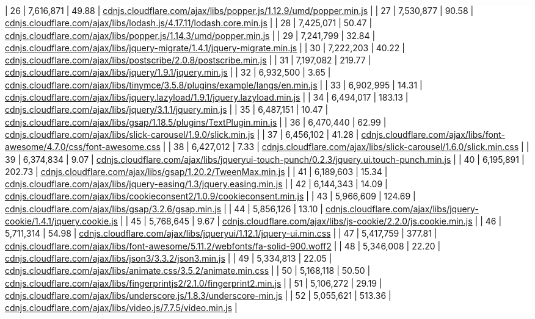 | 26  | 7,616,871   |    49.88 | [cdnjs.cloudflare.com/ajax/libs/popper.js/1.12.9/umd/popper.min.js](https://cdnjs.cloudflare.com/ajax/libs/popper.js/1.12.9/umd/popper.min.js)                                           |
| 27  | 7,530,877   |    90.58 | [cdnjs.cloudflare.com/ajax/libs/lodash.js/4.17.11/lodash.core.min.js](https://cdnjs.cloudflare.com/ajax/libs/lodash.js/4.17.11/lodash.core.min.js)                                       |
| 28  | 7,425,071   |    50.47 | [cdnjs.cloudflare.com/ajax/libs/popper.js/1.14.3/umd/popper.min.js](https://cdnjs.cloudflare.com/ajax/libs/popper.js/1.14.3/umd/popper.min.js)                                           |
| 29  | 7,241,799   |    32.84 | [cdnjs.cloudflare.com/ajax/libs/jquery-migrate/1.4.1/jquery-migrate.min.js](https://cdnjs.cloudflare.com/ajax/libs/jquery-migrate/1.4.1/jquery-migrate.min.js)                           |
| 30  | 7,222,203   |    40.22 | [cdnjs.cloudflare.com/ajax/libs/postscribe/2.0.8/postscribe.min.js](https://cdnjs.cloudflare.com/ajax/libs/postscribe/2.0.8/postscribe.min.js)                                           |
| 31  | 7,197,082   |   219.77 | [cdnjs.cloudflare.com/ajax/libs/jquery/1.9.1/jquery.min.js](https://cdnjs.cloudflare.com/ajax/libs/jquery/1.9.1/jquery.min.js)                                                           |
| 32  | 6,932,500   |     3.65 | [cdnjs.cloudflare.com/ajax/libs/tinymce/3.5.8/plugins/example/langs/en.min.js](https://cdnjs.cloudflare.com/ajax/libs/tinymce/3.5.8/plugins/example/langs/en.min.js)                     |
| 33  | 6,902,995   |    14.31 | [cdnjs.cloudflare.com/ajax/libs/jquery.lazyload/1.9.1/jquery.lazyload.min.js](https://cdnjs.cloudflare.com/ajax/libs/jquery.lazyload/1.9.1/jquery.lazyload.min.js)                       |
| 34  | 6,494,017   |   183.13 | [cdnjs.cloudflare.com/ajax/libs/jquery/3.1.1/jquery.min.js](https://cdnjs.cloudflare.com/ajax/libs/jquery/3.1.1/jquery.min.js)                                                           |
| 35  | 6,487,151   |    10.47 | [cdnjs.cloudflare.com/ajax/libs/gsap/1.18.5/plugins/TextPlugin.min.js](https://cdnjs.cloudflare.com/ajax/libs/gsap/1.18.5/plugins/TextPlugin.min.js)                                     |
| 36  | 6,470,440   |    62.99 | [cdnjs.cloudflare.com/ajax/libs/slick-carousel/1.9.0/slick.min.js](https://cdnjs.cloudflare.com/ajax/libs/slick-carousel/1.9.0/slick.min.js)                                             |
| 37  | 6,456,102   |    41.28 | [cdnjs.cloudflare.com/ajax/libs/font-awesome/4.7.0/css/font-awesome.css](https://cdnjs.cloudflare.com/ajax/libs/font-awesome/4.7.0/css/font-awesome.css)                                 |
| 38  | 6,427,012   |     7.33 | [cdnjs.cloudflare.com/ajax/libs/slick-carousel/1.6.0/slick.min.css](https://cdnjs.cloudflare.com/ajax/libs/slick-carousel/1.6.0/slick.min.css)                                           |
| 39  | 6,374,834   |     9.07 | [cdnjs.cloudflare.com/ajax/libs/jqueryui-touch-punch/0.2.3/jquery.ui.touch-punch.min.js](https://cdnjs.cloudflare.com/ajax/libs/jqueryui-touch-punch/0.2.3/jquery.ui.touch-punch.min.js) |
| 40  | 6,195,891   |   202.73 | [cdnjs.cloudflare.com/ajax/libs/gsap/1.20.2/TweenMax.min.js](https://cdnjs.cloudflare.com/ajax/libs/gsap/1.20.2/TweenMax.min.js)                                                         |
| 41  | 6,189,603   |    15.34 | [cdnjs.cloudflare.com/ajax/libs/jquery-easing/1.3/jquery.easing.min.js](https://cdnjs.cloudflare.com/ajax/libs/jquery-easing/1.3/jquery.easing.min.js)                                   |
| 42  | 6,144,343   |    14.09 | [cdnjs.cloudflare.com/ajax/libs/cookieconsent2/1.0.9/cookieconsent.min.js](https://cdnjs.cloudflare.com/ajax/libs/cookieconsent2/1.0.9/cookieconsent.min.js)                             |
| 43  | 5,966,609   |   124.69 | [cdnjs.cloudflare.com/ajax/libs/gsap/3.2.6/gsap.min.js](https://cdnjs.cloudflare.com/ajax/libs/gsap/3.2.6/gsap.min.js)                                                                   |
| 44  | 5,856,126   |    13.10 | [cdnjs.cloudflare.com/ajax/libs/jquery-cookie/1.4.1/jquery.cookie.js](https://cdnjs.cloudflare.com/ajax/libs/jquery-cookie/1.4.1/jquery.cookie.js)                                       |
| 45  | 5,768,645   |     9.67 | [cdnjs.cloudflare.com/ajax/libs/js-cookie/2.2.0/js.cookie.min.js](https://cdnjs.cloudflare.com/ajax/libs/js-cookie/2.2.0/js.cookie.min.js)                                               |
| 46  | 5,711,314   |    54.98 | [cdnjs.cloudflare.com/ajax/libs/jqueryui/1.12.1/jquery-ui.min.css](https://cdnjs.cloudflare.com/ajax/libs/jqueryui/1.12.1/jquery-ui.min.css)                                             |
| 47  | 5,417,759   |   377.81 | [cdnjs.cloudflare.com/ajax/libs/font-awesome/5.11.2/webfonts/fa-solid-900.woff2](https://cdnjs.cloudflare.com/ajax/libs/font-awesome/5.11.2/webfonts/fa-solid-900.woff2)                 |
| 48  | 5,346,008   |    22.20 | [cdnjs.cloudflare.com/ajax/libs/json3/3.3.2/json3.min.js](https://cdnjs.cloudflare.com/ajax/libs/json3/3.3.2/json3.min.js)                                                               |
| 49  | 5,334,813   |    22.05 | [cdnjs.cloudflare.com/ajax/libs/animate.css/3.5.2/animate.min.css](https://cdnjs.cloudflare.com/ajax/libs/animate.css/3.5.2/animate.min.css)                                             |
| 50  | 5,168,118   |    50.50 | [cdnjs.cloudflare.com/ajax/libs/fingerprintjs2/2.1.0/fingerprint2.min.js](https://cdnjs.cloudflare.com/ajax/libs/fingerprintjs2/2.1.0/fingerprint2.min.js)                               |
| 51  | 5,106,272   |    29.19 | [cdnjs.cloudflare.com/ajax/libs/underscore.js/1.8.3/underscore-min.js](https://cdnjs.cloudflare.com/ajax/libs/underscore.js/1.8.3/underscore-min.js)                                     |
| 52  | 5,055,621   |   513.36 | [cdnjs.cloudflare.com/ajax/libs/video.js/7.7.5/video.min.js](https://cdnjs.cloudflare.com/ajax/libs/video.js/7.7.5/video.min.js)                                                         |